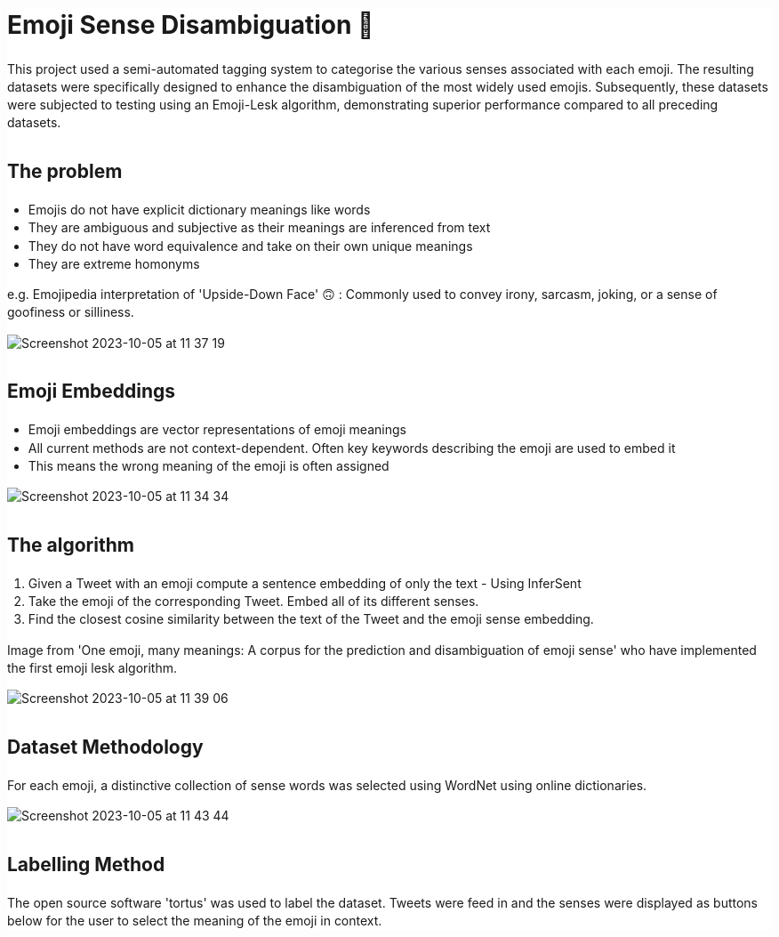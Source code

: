 # Emoji Sense Disambiguation 🤔
This project used a semi-automated tagging system to categorise the various senses associated with each emoji. The resulting datasets were specifically designed to enhance the disambiguation of the most widely used emojis. Subsequently, these datasets were subjected to testing using an Emoji-Lesk algorithm, demonstrating superior performance compared to all preceding datasets.


## The problem
- Emojis do not have explicit dictionary meanings like words
- They are ambiguous and subjective as their meanings are inferenced from text
- They do not have word equivalence and take on their own unique meanings
- They are extreme homonyms

e.g. Emojipedia interpretation of 'Upside-Down Face' 🙃 : Commonly used to convey irony, sarcasm, joking, or a sense of goofiness or silliness. 

<img width="760" alt="Screenshot 2023-10-05 at 11 37 19" src="https://github.com/elenabarry/Emoji-Disambiguation/assets/53048127/d23139ad-d40a-4d10-8e83-0b89124e049a">

## Emoji Embeddings

- Emoji embeddings are vector representations of emoji meanings
- All current methods are not context-dependent. Often key keywords describing the emoji are used to embed it
- This means the wrong meaning of the emoji is often assigned

<img width="382" alt="Screenshot 2023-10-05 at 11 34 34" src="https://github.com/elenabarry/Emoji-Disambiguation/assets/53048127/e5057a22-6b53-4ecc-bc4b-db90e25fdc99">

## The algorithm 

1. Given a Tweet with an emoji compute a sentence embedding of only the text - Using InferSent
2. Take the emoji of the corresponding Tweet. Embed all of its different senses.
3. Find the closest cosine similarity between the text of the Tweet and the emoji sense embedding. 

Image from 'One emoji, many meanings: A corpus for the prediction and disambiguation of emoji sense' who have implemented the first emoji lesk algorithm. 

<img width="353" alt="Screenshot 2023-10-05 at 11 39 06" src="https://github.com/elenabarry/Emoji-Disambiguation/assets/53048127/f965328b-64dc-4a4f-982b-ae6048841d1c">

## Dataset Methodology 

For each emoji, a distinctive collection of sense words was selected using WordNet using online dictionaries.

<img width="394" alt="Screenshot 2023-10-05 at 11 43 44" src="https://github.com/elenabarry/Emoji-Disambiguation/assets/53048127/d42d2b55-7c3e-4f25-b553-811122953208">

## Labelling Method

The open source software 'tortus' was used to label the dataset. Tweets were feed in and the senses were displayed as buttons below for the user to select the meaning of the emoji in context. 
